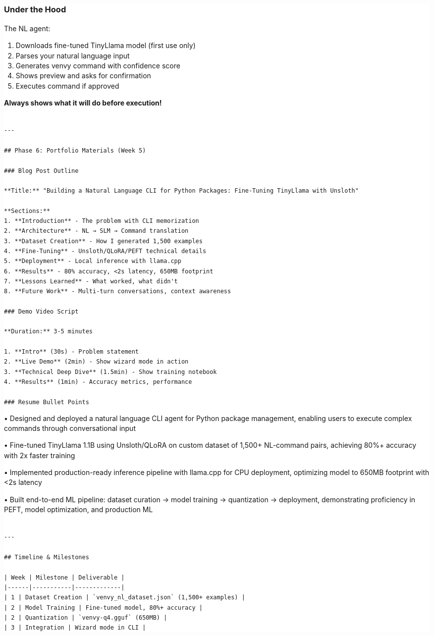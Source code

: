 ### Under the Hood

The NL agent:
1. Downloads fine-tuned TinyLlama model (first use only)
2. Parses your natural language input
3. Generates venvy command with confidence score
4. Shows preview and asks for confirmation
5. Executes command if approved

**Always shows what it will do before execution!**
```

---

## Phase 6: Portfolio Materials (Week 5)

### Blog Post Outline

**Title:** "Building a Natural Language CLI for Python Packages: Fine-Tuning TinyLlama with Unsloth"

**Sections:**
1. **Introduction** - The problem with CLI memorization
2. **Architecture** - NL → SLM → Command translation
3. **Dataset Creation** - How I generated 1,500 examples
4. **Fine-Tuning** - Unsloth/QLoRA/PEFT technical details
5. **Deployment** - Local inference with llama.cpp
6. **Results** - 80% accuracy, <2s latency, 650MB footprint
7. **Lessons Learned** - What worked, what didn't
8. **Future Work** - Multi-turn conversations, context awareness

### Demo Video Script

**Duration:** 3-5 minutes

1. **Intro** (30s) - Problem statement
2. **Live Demo** (2min) - Show wizard mode in action
3. **Technical Deep Dive** (1.5min) - Show training notebook
4. **Results** (1min) - Accuracy metrics, performance

### Resume Bullet Points

```
• Designed and deployed a natural language CLI agent for Python package management,
  enabling users to execute complex commands through conversational input

• Fine-tuned TinyLlama 1.1B using Unsloth/QLoRA on custom dataset of 1,500+
  NL-command pairs, achieving 80%+ accuracy with 2x faster training

• Implemented production-ready inference pipeline with llama.cpp for CPU deployment,
  optimizing model to 650MB footprint with <2s latency

• Built end-to-end ML pipeline: dataset curation → model training → quantization →
  deployment, demonstrating proficiency in PEFT, model optimization, and production ML
```

---

## Timeline & Milestones

| Week | Milestone | Deliverable |
|------|-----------|-------------|
| 1 | Dataset Creation | `venvy_nl_dataset.json` (1,500+ examples) |
| 2 | Model Training | Fine-tuned model, 80%+ accuracy |
| 2 | Quantization | `venvy-q4.gguf` (650MB) |
| 3 | Integration | Wizard mode in CLI |
```